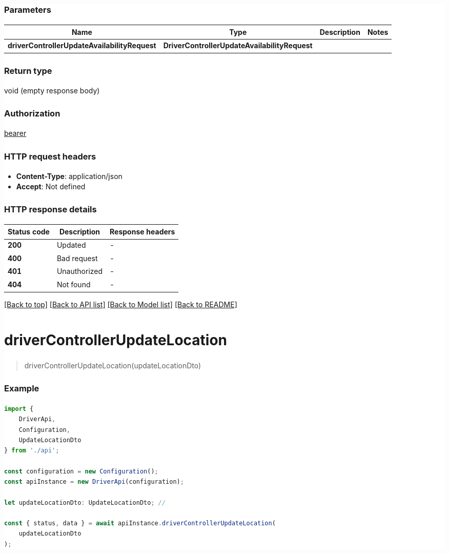 ### Parameters

|Name | Type | Description  | Notes|
|------------- | ------------- | ------------- | -------------|
| **driverControllerUpdateAvailabilityRequest** | **DriverControllerUpdateAvailabilityRequest**|  | |


### Return type

void (empty response body)

### Authorization

[bearer](../README.md#bearer)

### HTTP request headers

 - **Content-Type**: application/json
 - **Accept**: Not defined


### HTTP response details
| Status code | Description | Response headers |
|-------------|-------------|------------------|
|**200** | Updated |  -  |
|**400** | Bad request |  -  |
|**401** | Unauthorized |  -  |
|**404** | Not found |  -  |

[[Back to top]](#) [[Back to API list]](../README.md#documentation-for-api-endpoints) [[Back to Model list]](../README.md#documentation-for-models) [[Back to README]](../README.md)

# **driverControllerUpdateLocation**
> driverControllerUpdateLocation(updateLocationDto)


### Example

```typescript
import {
    DriverApi,
    Configuration,
    UpdateLocationDto
} from './api';

const configuration = new Configuration();
const apiInstance = new DriverApi(configuration);

let updateLocationDto: UpdateLocationDto; //

const { status, data } = await apiInstance.driverControllerUpdateLocation(
    updateLocationDto
);
```
